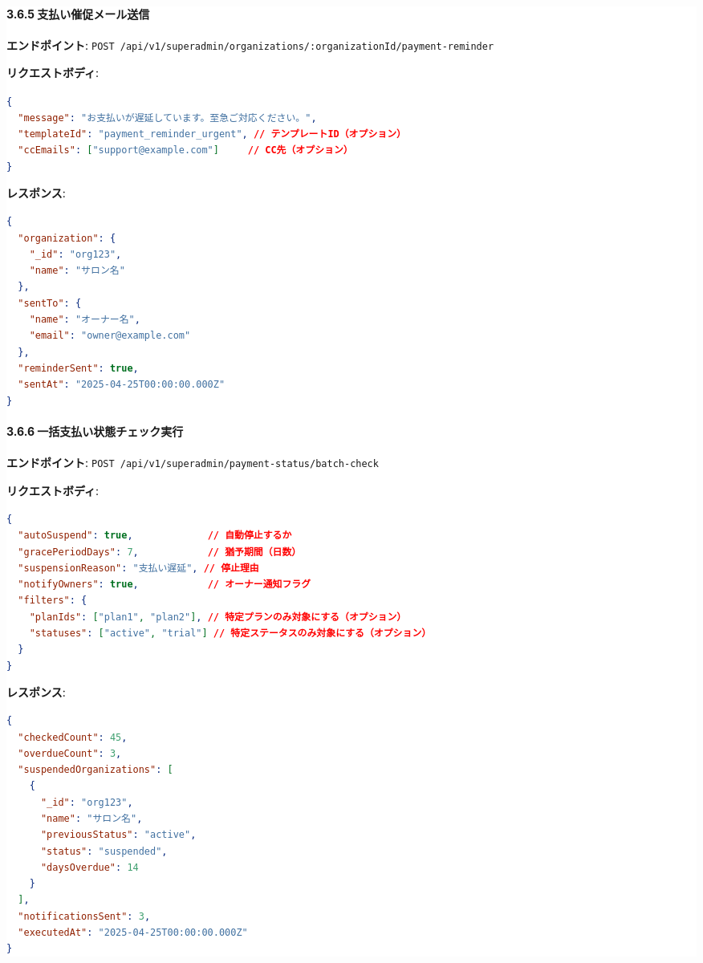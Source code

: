 #### 3.6.5 支払い催促メール送信

**エンドポイント**: `POST /api/v1/superadmin/organizations/:organizationId/payment-reminder`

**リクエストボディ**:
```json
{
  "message": "お支払いが遅延しています。至急ご対応ください。",
  "templateId": "payment_reminder_urgent", // テンプレートID（オプション）
  "ccEmails": ["support@example.com"]     // CC先（オプション）
}
```

**レスポンス**:
```json
{
  "organization": {
    "_id": "org123",
    "name": "サロン名"
  },
  "sentTo": {
    "name": "オーナー名",
    "email": "owner@example.com"
  },
  "reminderSent": true,
  "sentAt": "2025-04-25T00:00:00.000Z"
}
```

#### 3.6.6 一括支払い状態チェック実行

**エンドポイント**: `POST /api/v1/superadmin/payment-status/batch-check`

**リクエストボディ**:
```json
{
  "autoSuspend": true,             // 自動停止するか
  "gracePeriodDays": 7,            // 猶予期間（日数）
  "suspensionReason": "支払い遅延", // 停止理由
  "notifyOwners": true,            // オーナー通知フラグ
  "filters": {
    "planIds": ["plan1", "plan2"], // 特定プランのみ対象にする（オプション）
    "statuses": ["active", "trial"] // 特定ステータスのみ対象にする（オプション）
  }
}
```

**レスポンス**:
```json
{
  "checkedCount": 45,
  "overdueCount": 3,
  "suspendedOrganizations": [
    {
      "_id": "org123",
      "name": "サロン名",
      "previousStatus": "active",
      "status": "suspended",
      "daysOverdue": 14
    }
  ],
  "notificationsSent": 3,
  "executedAt": "2025-04-25T00:00:00.000Z"
}
```
